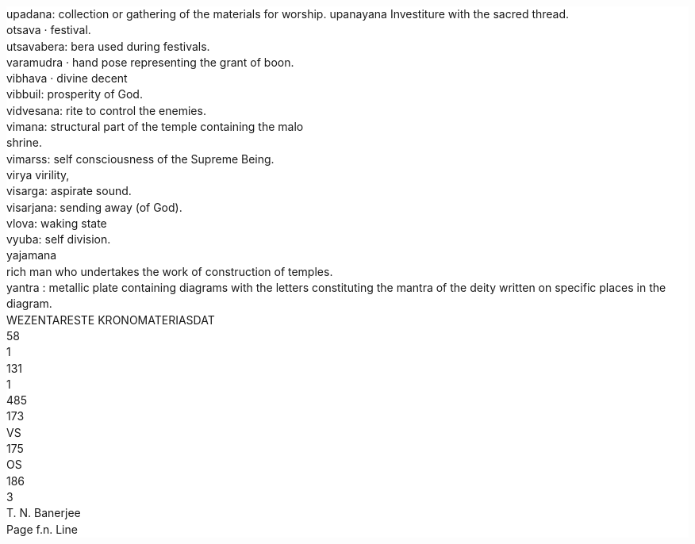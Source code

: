 upadana: collection or gathering of the materials for worship. upanayana Investiture with the sacred thread.     
otsava · festival.     
utsavabera: bera used during festivals.     
varamudra · hand pose representing the grant of boon.     
vibhava · divine decent     
vibbuil: prosperity of God.     
vidvesana: rite to control the enemies.     
vimana: structural part of the temple containing the malo     
shrine.     
vimarss: self consciousness of the Supreme Being.     
virya virility,     
visarga: aspirate sound.     
visarjana: sending away (of God).     
vlova: waking state     
vyuba: self division.     
yajamana     
rich man who undertakes the work of construction of temples.     
yantra : metallic plate containing diagrams with the letters constituting the mantra of the deity written on specific places in the diagram.     
WEZENTARESTE KRONOMATERIASDAT     
58     
1     
131     
1     
485     
173     
VS     
175     
OS     
186     
3     
T. N. Banerjee     
Page f.n. Line     